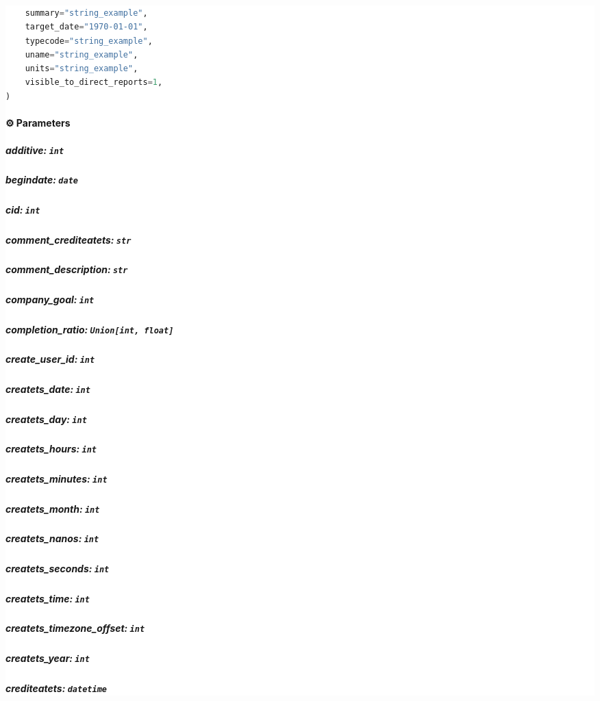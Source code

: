 ```python
    summary="string_example",
    target_date="1970-01-01",
    typecode="string_example",
    uname="string_example",
    units="string_example",
    visible_to_direct_reports=1,
)
```

#### ⚙️ Parameters<a id="⚙️-parameters"></a>

##### additive: `int`<a id="additive-int"></a>

##### begindate: `date`<a id="begindate-date"></a>

##### cid: `int`<a id="cid-int"></a>

##### comment_crediteatets: `str`<a id="comment_crediteatets-str"></a>

##### comment_description: `str`<a id="comment_description-str"></a>

##### company_goal: `int`<a id="company_goal-int"></a>

##### completion_ratio: `Union[int, float]`<a id="completion_ratio-unionint-float"></a>

##### create_user_id: `int`<a id="create_user_id-int"></a>

##### createts_date: `int`<a id="createts_date-int"></a>

##### createts_day: `int`<a id="createts_day-int"></a>

##### createts_hours: `int`<a id="createts_hours-int"></a>

##### createts_minutes: `int`<a id="createts_minutes-int"></a>

##### createts_month: `int`<a id="createts_month-int"></a>

##### createts_nanos: `int`<a id="createts_nanos-int"></a>

##### createts_seconds: `int`<a id="createts_seconds-int"></a>

##### createts_time: `int`<a id="createts_time-int"></a>

##### createts_timezone_offset: `int`<a id="createts_timezone_offset-int"></a>

##### createts_year: `int`<a id="createts_year-int"></a>

##### crediteatets: `datetime`<a id="crediteatets-datetime"></a>
